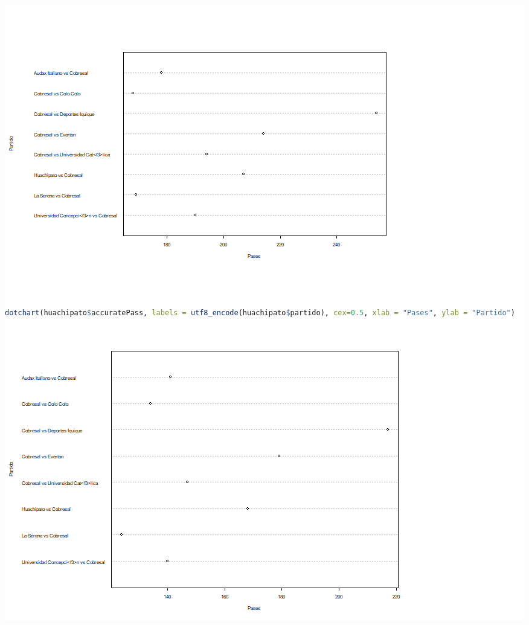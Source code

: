 ![](Ayudantia-2_files/figure-gfm/unnamed-chunk-6-1.png)

``` r
dotchart(huachipato$accuratePass, labels = utf8_encode(huachipato$partido), cex=0.5, xlab = "Pases", ylab = "Partido")
```

![](Ayudantia-2_files/figure-gfm/unnamed-chunk-6-2.png)
